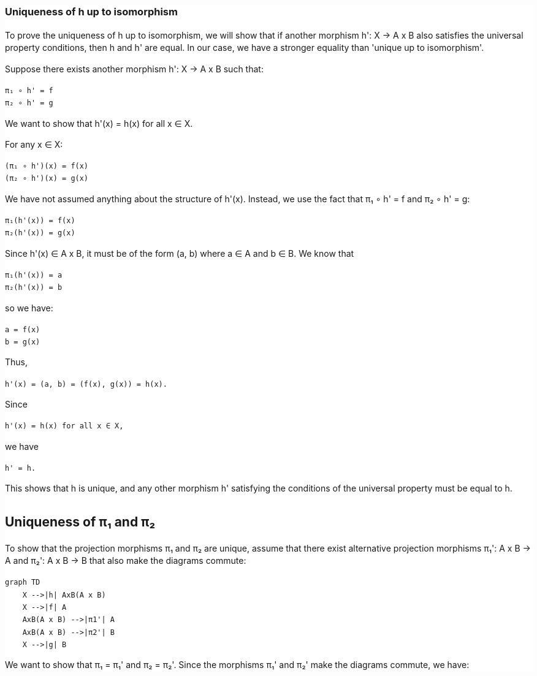 ### Uniqueness of h up to isomorphism
To prove the uniqueness of h up to isomorphism, we will show that if another
morphism h': X → A x B also satisfies the universal property conditions, then h
and h' are equal. In our case, we have a stronger equality than 'unique up to
isomorphism'.

Suppose there exists another morphism h': X → A x B such that:

    π₁ ∘ h' = f
    π₂ ∘ h' = g

We want to show that h'(x) = h(x) for all x ∈ X.

For any x ∈ X:

    (π₁ ∘ h')(x) = f(x)
    (π₂ ∘ h')(x) = g(x)

We have not assumed anything about the structure of h'(x). Instead, we use the fact that π₁ ∘ h' = f and π₂ ∘ h' = g:

    π₁(h'(x)) = f(x)
    π₂(h'(x)) = g(x)

Since h'(x) ∈ A x B, it must be of the form (a, b) where a ∈ A and b ∈ B. We know that

    π₁(h'(x)) = a
    π₂(h'(x)) = b

so we have:

    a = f(x)
    b = g(x)

Thus,

    h'(x) = (a, b) = (f(x), g(x)) = h(x).

Since

    h'(x) = h(x) for all x ∈ X,

we have

    h' = h.

This shows that h is unique, and any other morphism h' satisfying the conditions
of the universal property must be equal to h.

## Uniqueness of π₁ and π₂

To show that the projection morphisms π₁ and π₂ are unique, assume that there
exist alternative projection morphisms π₁': A x B → A and π₂': A x B → B that
also make the diagrams commute:

```mermaid
graph TD
    X -->|h| AxB(A x B)
    X -->|f| A
    AxB(A x B) -->|π1'| A
    AxB(A x B) -->|π2'| B
    X -->|g| B
```
We want to show that π₁ = π₁' and π₂ = π₂'. Since the morphisms π₁' and π₂' make the diagrams commute, we have:
